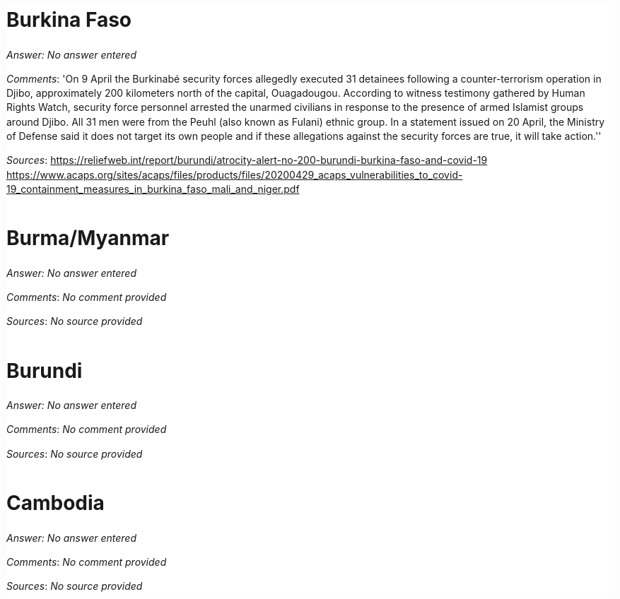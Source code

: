 

# Burkina Faso 

*Answer:* *No answer entered* 

*Comments*:
 'On 9 April the Burkinabé security forces allegedly executed 31 detainees following a counter-terrorism operation in Djibo, approximately 200 kilometers north of the capital, Ouagadougou. According to witness testimony gathered by Human Rights Watch, security force personnel arrested the unarmed civilians in response to the presence of armed Islamist groups around Djibo. All 31 men were from the Peuhl (also known as Fulani) ethnic group. In a statement issued on 20 April, the Ministry of Defense said it does not target its own people and if these allegations against the security forces are true, it will take action.'' 

*Sources*:
 https://reliefweb.int/report/burundi/atrocity-alert-no-200-burundi-burkina-faso-and-covid-19
https://www.acaps.org/sites/acaps/files/products/files/20200429_acaps_vulnerabilities_to_covid-19_containment_measures_in_burkina_faso_mali_and_niger.pdf



# Burma/Myanmar 

*Answer:* *No answer entered* 

*Comments*:
*No comment provided* 

*Sources*:
*No source provided*



# Burundi 

*Answer:* *No answer entered* 

*Comments*:
*No comment provided* 

*Sources*:
*No source provided*



# Cambodia 

*Answer:* *No answer entered* 

*Comments*:
*No comment provided* 

*Sources*:
*No source provided*
